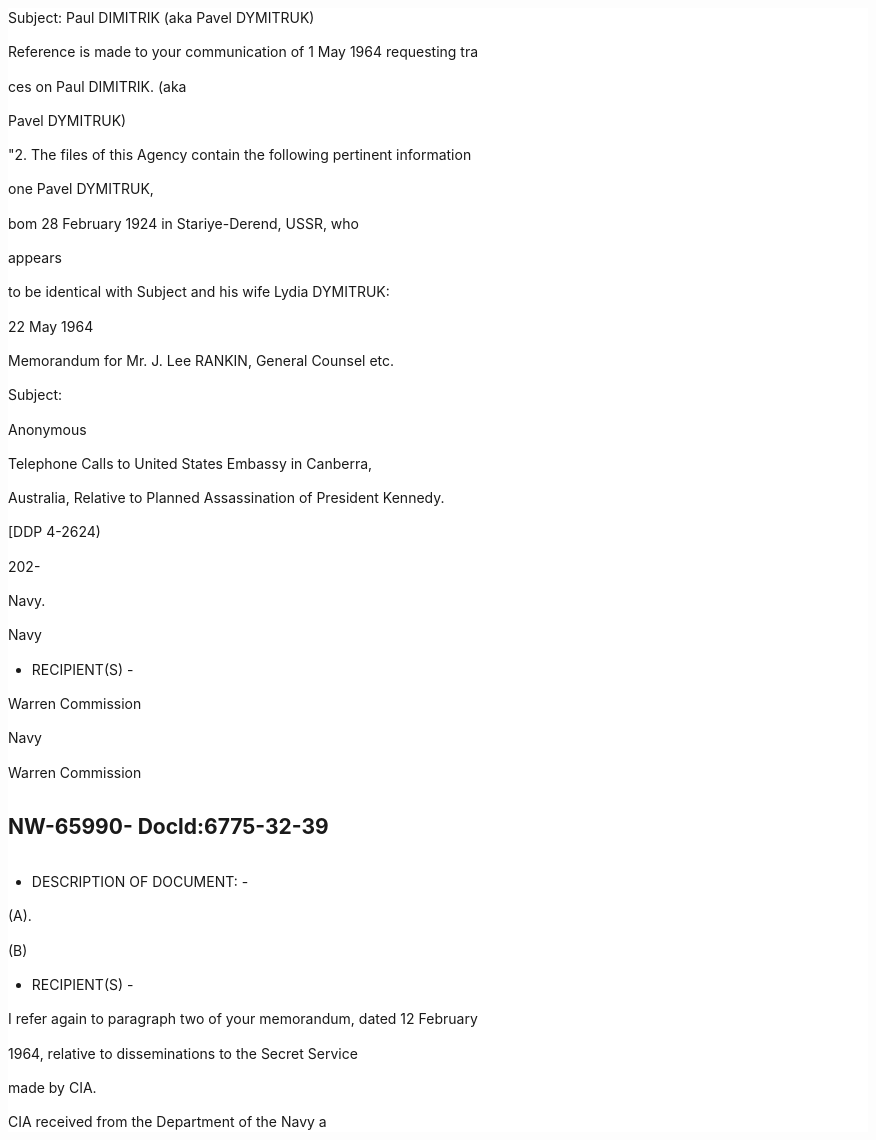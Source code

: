 Subject: Paul DIMITRIK (aka Pavel DYMITRUK)

Reference is made to your communication of 1 May 1964 requesting tra

ces on Paul DIMITRIK. (aka

Pavel DYMITRUK)

"2. The files of this Agency contain the following pertinent information

one Pavel DYMITRUK,

bom 28 February 1924 in Stariye-Derend, USSR, who

appears

to be identical with Subject and his wife Lydia DYMITRUK:

22 May 1964

Memorandum for Mr. J. Lee RANKIN, General Counsel etc.

Subject:

Anonymous

Telephone Calls to United States Embassy in Canberra,

Australia, Relative to Planned Assassination of President Kennedy.

[DDP 4-2624)

202-

Navy.

Navy

- RECIPIENT(S) -

Warren Commission

Navy

Warren Commission

NW-65990- Docld:6775-32-39
---

##
- DESCRIPTION OF DOCUMENT: -

(A).

(B)

- RECIPIENT(S) -

I refer again to paragraph two of your memorandum, dated 12 February

1964, relative to disseminations to the Secret Service

made by CIA.

CIA received from the Department of the Navy a
